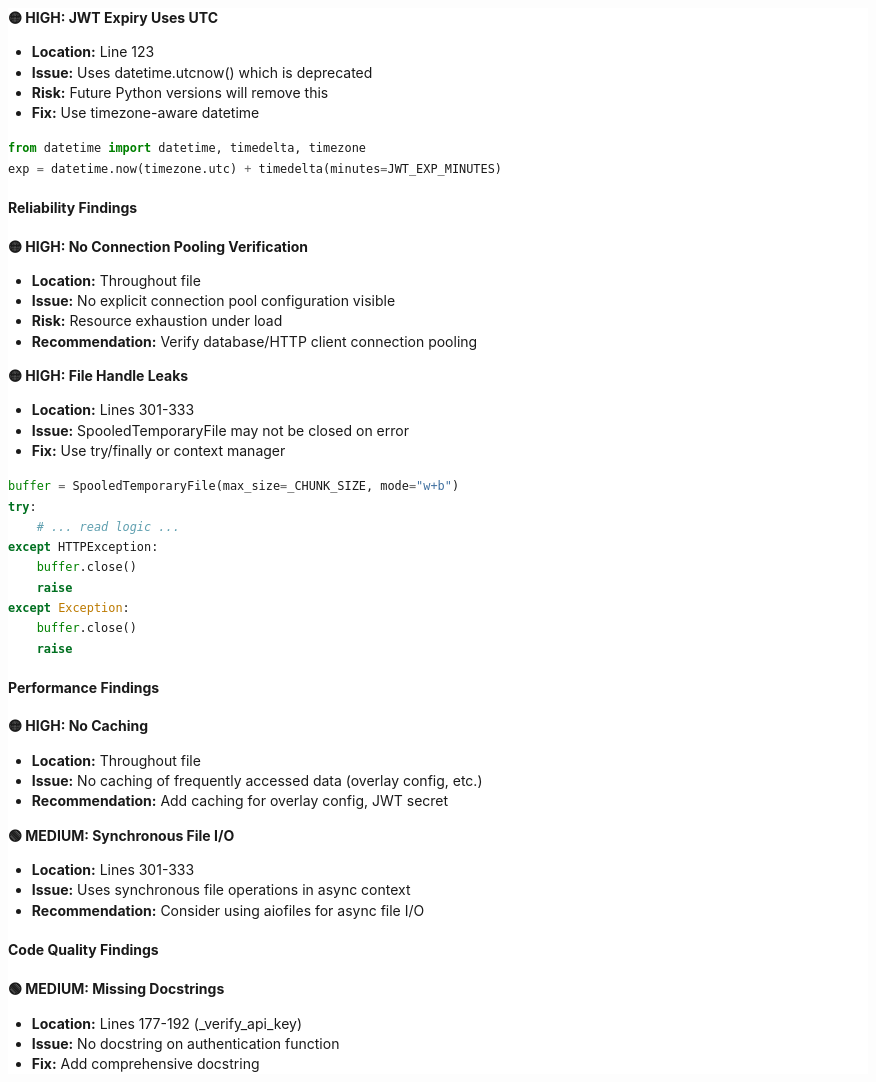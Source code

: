 ```python
```

**🟡 HIGH: JWT Expiry Uses UTC**
- **Location:** Line 123
- **Issue:** Uses datetime.utcnow() which is deprecated
- **Risk:** Future Python versions will remove this
- **Fix:** Use timezone-aware datetime
```python
from datetime import datetime, timedelta, timezone
exp = datetime.now(timezone.utc) + timedelta(minutes=JWT_EXP_MINUTES)
```

#### Reliability Findings

**🟡 HIGH: No Connection Pooling Verification**
- **Location:** Throughout file
- **Issue:** No explicit connection pool configuration visible
- **Risk:** Resource exhaustion under load
- **Recommendation:** Verify database/HTTP client connection pooling

**🟡 HIGH: File Handle Leaks**
- **Location:** Lines 301-333
- **Issue:** SpooledTemporaryFile may not be closed on error
- **Fix:** Use try/finally or context manager
```python
buffer = SpooledTemporaryFile(max_size=_CHUNK_SIZE, mode="w+b")
try:
    # ... read logic ...
except HTTPException:
    buffer.close()
    raise
except Exception:
    buffer.close()
    raise
```

#### Performance Findings

**🟡 HIGH: No Caching**
- **Location:** Throughout file
- **Issue:** No caching of frequently accessed data (overlay config, etc.)
- **Recommendation:** Add caching for overlay config, JWT secret

**🟢 MEDIUM: Synchronous File I/O**
- **Location:** Lines 301-333
- **Issue:** Uses synchronous file operations in async context
- **Recommendation:** Consider using aiofiles for async file I/O

#### Code Quality Findings

**🟢 MEDIUM: Missing Docstrings**
- **Location:** Lines 177-192 (_verify_api_key)
- **Issue:** No docstring on authentication function
- **Fix:** Add comprehensive docstring
